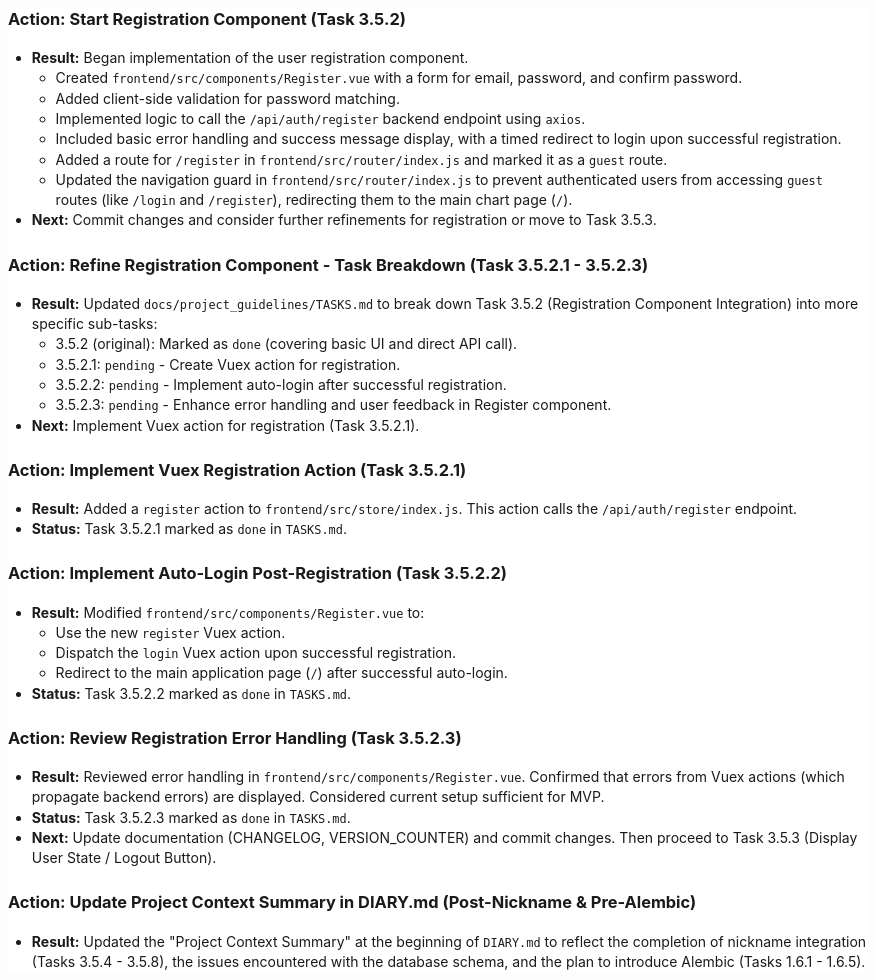 
### Action: Start Registration Component (Task 3.5.2)
- **Result:** Began implementation of the user registration component.
    - Created `frontend/src/components/Register.vue` with a form for email, password, and confirm password.
    - Added client-side validation for password matching.
    - Implemented logic to call the `/api/auth/register` backend endpoint using `axios`.
    - Included basic error handling and success message display, with a timed redirect to login upon successful registration.
    - Added a route for `/register` in `frontend/src/router/index.js` and marked it as a `guest` route.
    - Updated the navigation guard in `frontend/src/router/index.js` to prevent authenticated users from accessing `guest` routes (like `/login` and `/register`), redirecting them to the main chart page (`/`).
- **Next:** Commit changes and consider further refinements for registration or move to Task 3.5.3.

### Action: Refine Registration Component - Task Breakdown (Task 3.5.2.1 - 3.5.2.3)
- **Result:** Updated `docs/project_guidelines/TASKS.md` to break down Task 3.5.2 (Registration Component Integration) into more specific sub-tasks:
    - 3.5.2 (original): Marked as `done` (covering basic UI and direct API call).
    - 3.5.2.1: `pending` - Create Vuex action for registration.
    - 3.5.2.2: `pending` - Implement auto-login after successful registration.
    - 3.5.2.3: `pending` - Enhance error handling and user feedback in Register component.
- **Next:** Implement Vuex action for registration (Task 3.5.2.1).

### Action: Implement Vuex Registration Action (Task 3.5.2.1)
- **Result:** Added a `register` action to `frontend/src/store/index.js`. This action calls the `/api/auth/register` endpoint.
- **Status:** Task 3.5.2.1 marked as `done` in `TASKS.md`.

### Action: Implement Auto-Login Post-Registration (Task 3.5.2.2)
- **Result:** Modified `frontend/src/components/Register.vue` to:
    - Use the new `register` Vuex action.
    - Dispatch the `login` Vuex action upon successful registration.
    - Redirect to the main application page (`/`) after successful auto-login.
- **Status:** Task 3.5.2.2 marked as `done` in `TASKS.md`.

### Action: Review Registration Error Handling (Task 3.5.2.3)
- **Result:** Reviewed error handling in `frontend/src/components/Register.vue`. Confirmed that errors from Vuex actions (which propagate backend errors) are displayed. Considered current setup sufficient for MVP.
- **Status:** Task 3.5.2.3 marked as `done` in `TASKS.md`.
- **Next:** Update documentation (CHANGELOG, VERSION_COUNTER) and commit changes. Then proceed to Task 3.5.3 (Display User State / Logout Button).

### Action: Update Project Context Summary in DIARY.md (Post-Nickname & Pre-Alembic)
- **Result:** Updated the "Project Context Summary" at the beginning of `DIARY.md` to reflect the completion of nickname integration (Tasks 3.5.4 - 3.5.8), the issues encountered with the database schema, and the plan to introduce Alembic (Tasks 1.6.1 - 1.6.5).
